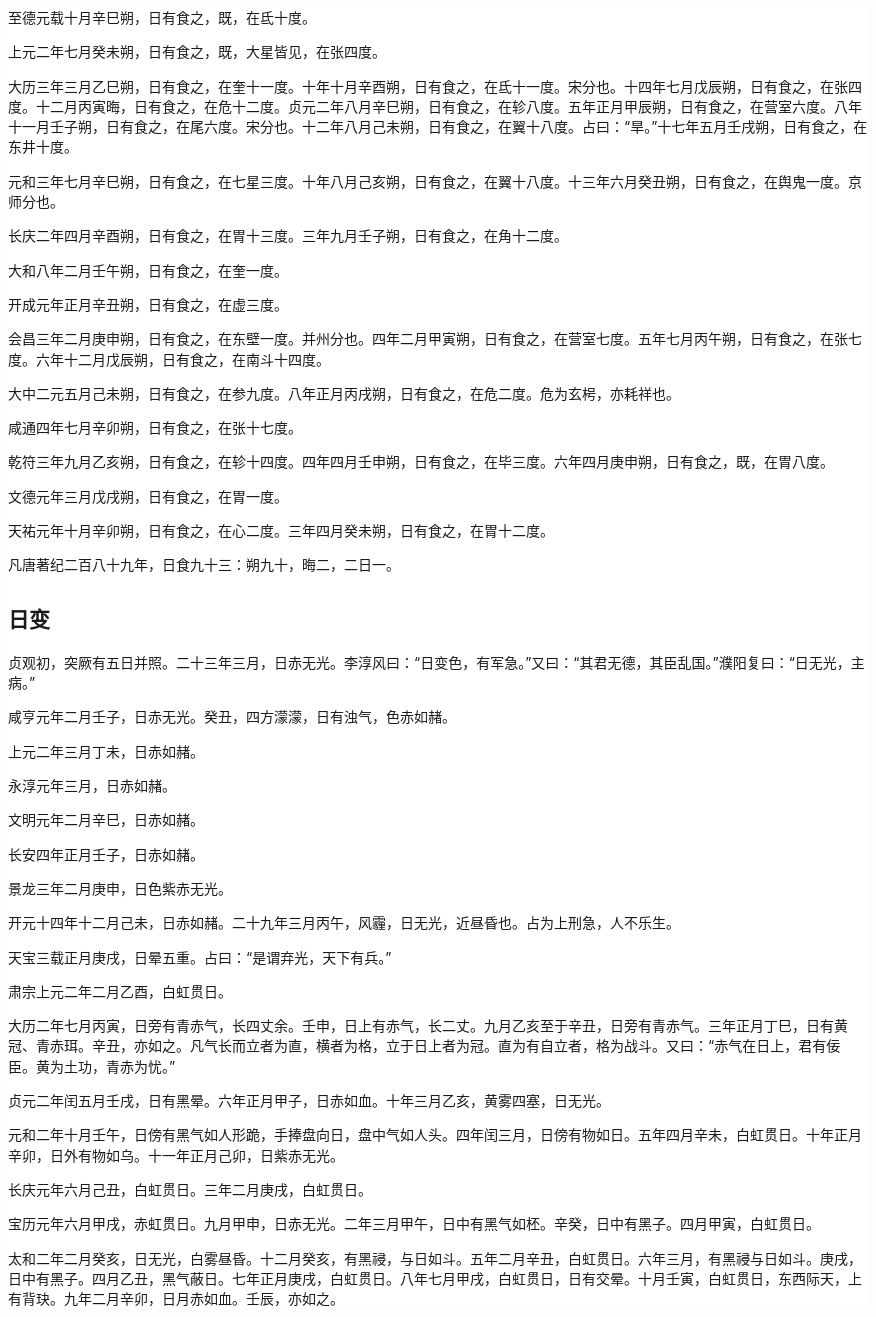 至德元载十月辛巳朔，日有食之，既，在氐十度。

上元二年七月癸未朔，日有食之，既，大星皆见，在张四度。

大历三年三月乙巳朔，日有食之，在奎十一度。十年十月辛酉朔，日有食之，在氐十一度。宋分也。十四年七月戊辰朔，日有食之，在张四度。十二月丙寅晦，日有食之，在危十二度。贞元二年八月辛巳朔，日有食之，在轸八度。五年正月甲辰朔，日有食之，在营室六度。八年十一月壬子朔，日有食之，在尾六度。宋分也。十二年八月己未朔，日有食之，在翼十八度。占曰：“旱。”十七年五月壬戌朔，日有食之，在东井十度。

元和三年七月辛巳朔，日有食之，在七星三度。十年八月己亥朔，日有食之，在翼十八度。十三年六月癸丑朔，日有食之，在舆鬼一度。京师分也。

长庆二年四月辛酉朔，日有食之，在胃十三度。三年九月壬子朔，日有食之，在角十二度。

大和八年二月壬午朔，日有食之，在奎一度。

开成元年正月辛丑朔，日有食之，在虚三度。

会昌三年二月庚申朔，日有食之，在东壁一度。并州分也。四年二月甲寅朔，日有食之，在营室七度。五年七月丙午朔，日有食之，在张七度。六年十二月戊辰朔，日有食之，在南斗十四度。

大中二元五月己未朔，日有食之，在参九度。八年正月丙戌朔，日有食之，在危二度。危为玄枵，亦耗祥也。

咸通四年七月辛卯朔，日有食之，在张十七度。

乾符三年九月乙亥朔，日有食之，在轸十四度。四年四月壬申朔，日有食之，在毕三度。六年四月庚申朔，日有食之，既，在胃八度。

文德元年三月戊戌朔，日有食之，在胃一度。

天祐元年十月辛卯朔，日有食之，在心二度。三年四月癸未朔，日有食之，在胃十二度。

凡唐著纪二百八十九年，日食九十三：朔九十，晦二，二日一。

## 日变

贞观初，突厥有五日并照。二十三年三月，日赤无光。李淳风曰：“日变色，有军急。”又曰：“其君无德，其臣乱国。”濮阳复曰：“日无光，主病。”

咸亨元年二月壬子，日赤无光。癸丑，四方濛濛，日有浊气，色赤如赭。

上元二年三月丁未，日赤如赭。

永淳元年三月，日赤如赭。

文明元年二月辛巳，日赤如赭。

长安四年正月壬子，日赤如赭。

景龙三年二月庚申，日色紫赤无光。

开元十四年十二月己未，日赤如赭。二十九年三月丙午，风霾，日无光，近昼昏也。占为上刑急，人不乐生。

天宝三载正月庚戌，日晕五重。占曰：“是谓弃光，天下有兵。”

肃宗上元二年二月乙酉，白虹贯日。

大历二年七月丙寅，日旁有青赤气，长四丈余。壬申，日上有赤气，长二丈。九月乙亥至于辛丑，日旁有青赤气。三年正月丁巳，日有黄冠、青赤珥。辛丑，亦如之。凡气长而立者为直，横者为格，立于日上者为冠。直为有自立者，格为战斗。又曰：“赤气在日上，君有佞臣。黄为土功，青赤为忧。”

贞元二年闰五月壬戌，日有黑晕。六年正月甲子，日赤如血。十年三月乙亥，黄雾四塞，日无光。

元和二年十月壬午，日傍有黑气如人形跪，手捧盘向日，盘中气如人头。四年闰三月，日傍有物如日。五年四月辛未，白虹贯日。十年正月辛卯，日外有物如乌。十一年正月己卯，日紫赤无光。

长庆元年六月己丑，白虹贯日。三年二月庚戌，白虹贯日。

宝历元年六月甲戌，赤虹贯日。九月甲申，日赤无光。二年三月甲午，日中有黑气如柸。辛癸，日中有黑子。四月甲寅，白虹贯日。

太和二年二月癸亥，日无光，白雾昼昏。十二月癸亥，有黑祲，与日如斗。五年二月辛丑，白虹贯日。六年三月，有黑祲与日如斗。庚戌，日中有黑子。四月乙丑，黑气蔽日。七年正月庚戌，白虹贯日。八年七月甲戌，白虹贯日，日有交晕。十月壬寅，白虹贯日，东西际天，上有背玦。九年二月辛卯，日月赤如血。壬辰，亦如之。
